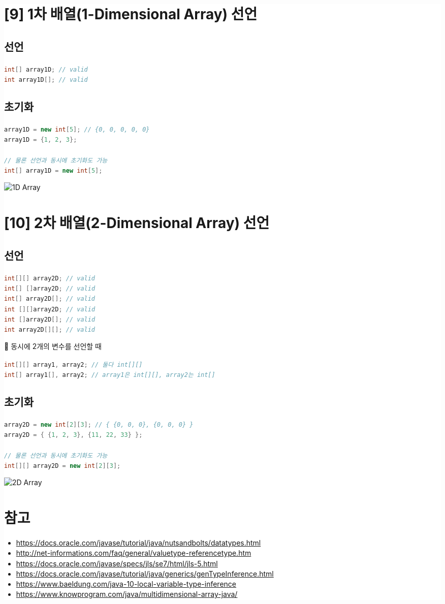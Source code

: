 # [9] 1차 배열(1-Dimensional Array) 선언
## 선언
```java
int[] array1D; // valid
int array1D[]; // valid
```
## 초기화
```java
array1D = new int[5]; // {0, 0, 0, 0, 0}
array1D = {1, 2, 3}; 

// 물론 선언과 동시에 초기화도 가능
int[] array1D = new int[5];
```
![1D Array]({{site.url}}{{site.baseurl}}/assets/img/java-live-study/1d-array.jpg)

# [10] 2차 배열(2-Dimensional Array) 선언
## 선언
```java
int[][] array2D; // valid
int[] []array2D; // valid
int[] array2D[]; // valid
int [][]array2D; // valid
int []array2D[]; // valid
int array2D[][]; // valid
```

🔽 동시에 2개의 변수를 선언할 때
```java
int[][] array1, array2; // 둘다 int[][]
int[] array1[], array2; // array1은 int[][], array2는 int[]
```

## 초기화
```java
array2D = new int[2][3]; // { {0, 0, 0}, {0, 0, 0} }
array2D = { {1, 2, 3}, {11, 22, 33} }; 

// 물론 선언과 동시에 초기화도 가능
int[][] array2D = new int[2][3];
```

![2D Array]({{site.url}}{{site.baseurl}}/assets/img/java-live-study/2d-array.jpg)

# 참고
- <https://docs.oracle.com/javase/tutorial/java/nutsandbolts/datatypes.html>
- <http://net-informations.com/faq/general/valuetype-referencetype.htm>
- <https://docs.oracle.com/javase/specs/jls/se7/html/jls-5.html>
- <https://docs.oracle.com/javase/tutorial/java/generics/genTypeInference.html>
- <https://www.baeldung.com/java-10-local-variable-type-inference>
- <https://www.knowprogram.com/java/multidimensional-array-java/>

